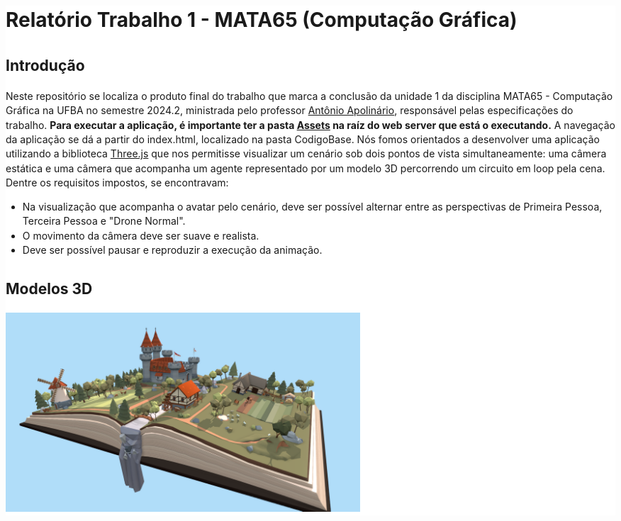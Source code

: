﻿# Relatório Trabalho 1 - MATA65 (Computação Gráfica)
## Introdução
Neste repositório se localiza o produto final do trabalho que marca a conclusão da unidade 1 da disciplina MATA65 - Computação Gráfica na UFBA no semestre 2024.2, ministrada pelo professor [Antônio Apolinário](https://computacao.ufba.br/pt-br/antonio-lopes-apolinario-junior), responsável pelas especificações do trabalho. **Para executar a aplicação, é importante ter a pasta [Assets](https://github.com/LucasTBorges/Assets) na raíz do web server que está o executando.** A navegação da aplicação se dá a partir do index.html, localizado na pasta CodigoBase.
Nós fomos orientados a desenvolver uma aplicação utilizando a biblioteca [Three.js](https://threejs.org/) que nos permitisse visualizar um cenário sob dois pontos de vista simultaneamente: uma câmera estática e uma câmera que acompanha um agente representado por um modelo 3D percorrendo um circuito em loop pela cena.
Dentre os requisitos impostos, se encontravam:
 - Na visualização que acompanha o avatar pelo cenário, deve ser possível alternar entre as perspectivas de Primeira Pessoa, Terceira Pessoa e "Drone Normal".
 - O movimento da câmera deve ser suave e realista.
 - Deve ser possível pausar e reproduzir a execução da animação.
## Modelos 3D
<img src="./imgs/bookModel.png" alt="Modelo 3D do cenário" width="500"/>